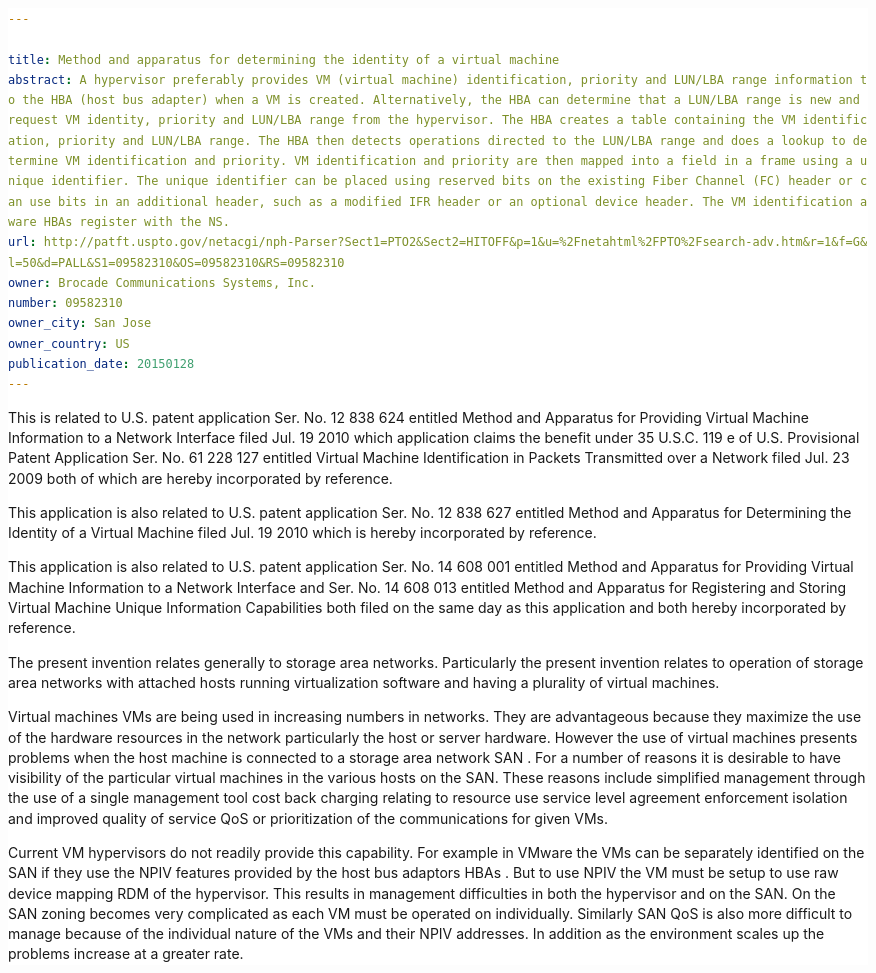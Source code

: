 ```yaml
---

title: Method and apparatus for determining the identity of a virtual machine
abstract: A hypervisor preferably provides VM (virtual machine) identification, priority and LUN/LBA range information to the HBA (host bus adapter) when a VM is created. Alternatively, the HBA can determine that a LUN/LBA range is new and request VM identity, priority and LUN/LBA range from the hypervisor. The HBA creates a table containing the VM identification, priority and LUN/LBA range. The HBA then detects operations directed to the LUN/LBA range and does a lookup to determine VM identification and priority. VM identification and priority are then mapped into a field in a frame using a unique identifier. The unique identifier can be placed using reserved bits on the existing Fiber Channel (FC) header or can use bits in an additional header, such as a modified IFR header or an optional device header. The VM identification aware HBAs register with the NS.
url: http://patft.uspto.gov/netacgi/nph-Parser?Sect1=PTO2&Sect2=HITOFF&p=1&u=%2Fnetahtml%2FPTO%2Fsearch-adv.htm&r=1&f=G&l=50&d=PALL&S1=09582310&OS=09582310&RS=09582310
owner: Brocade Communications Systems, Inc.
number: 09582310
owner_city: San Jose
owner_country: US
publication_date: 20150128
---
```

This is related to U.S. patent application Ser. No. 12 838 624 entitled Method and Apparatus for Providing Virtual Machine Information to a Network Interface filed Jul. 19 2010 which application claims the benefit under 35 U.S.C. 119 e of U.S. Provisional Patent Application Ser. No. 61 228 127 entitled Virtual Machine Identification in Packets Transmitted over a Network filed Jul. 23 2009 both of which are hereby incorporated by reference.

This application is also related to U.S. patent application Ser. No. 12 838 627 entitled Method and Apparatus for Determining the Identity of a Virtual Machine filed Jul. 19 2010 which is hereby incorporated by reference.

This application is also related to U.S. patent application Ser. No. 14 608 001 entitled Method and Apparatus for Providing Virtual Machine Information to a Network Interface and Ser. No. 14 608 013 entitled Method and Apparatus for Registering and Storing Virtual Machine Unique Information Capabilities both filed on the same day as this application and both hereby incorporated by reference.

The present invention relates generally to storage area networks. Particularly the present invention relates to operation of storage area networks with attached hosts running virtualization software and having a plurality of virtual machines.

Virtual machines VMs are being used in increasing numbers in networks. They are advantageous because they maximize the use of the hardware resources in the network particularly the host or server hardware. However the use of virtual machines presents problems when the host machine is connected to a storage area network SAN . For a number of reasons it is desirable to have visibility of the particular virtual machines in the various hosts on the SAN. These reasons include simplified management through the use of a single management tool cost back charging relating to resource use service level agreement enforcement isolation and improved quality of service QoS or prioritization of the communications for given VMs.

Current VM hypervisors do not readily provide this capability. For example in VMware the VMs can be separately identified on the SAN if they use the NPIV features provided by the host bus adaptors HBAs . But to use NPIV the VM must be setup to use raw device mapping RDM of the hypervisor. This results in management difficulties in both the hypervisor and on the SAN. On the SAN zoning becomes very complicated as each VM must be operated on individually. Similarly SAN QoS is also more difficult to manage because of the individual nature of the VMs and their NPIV addresses. In addition as the environment scales up the problems increase at a greater rate.
